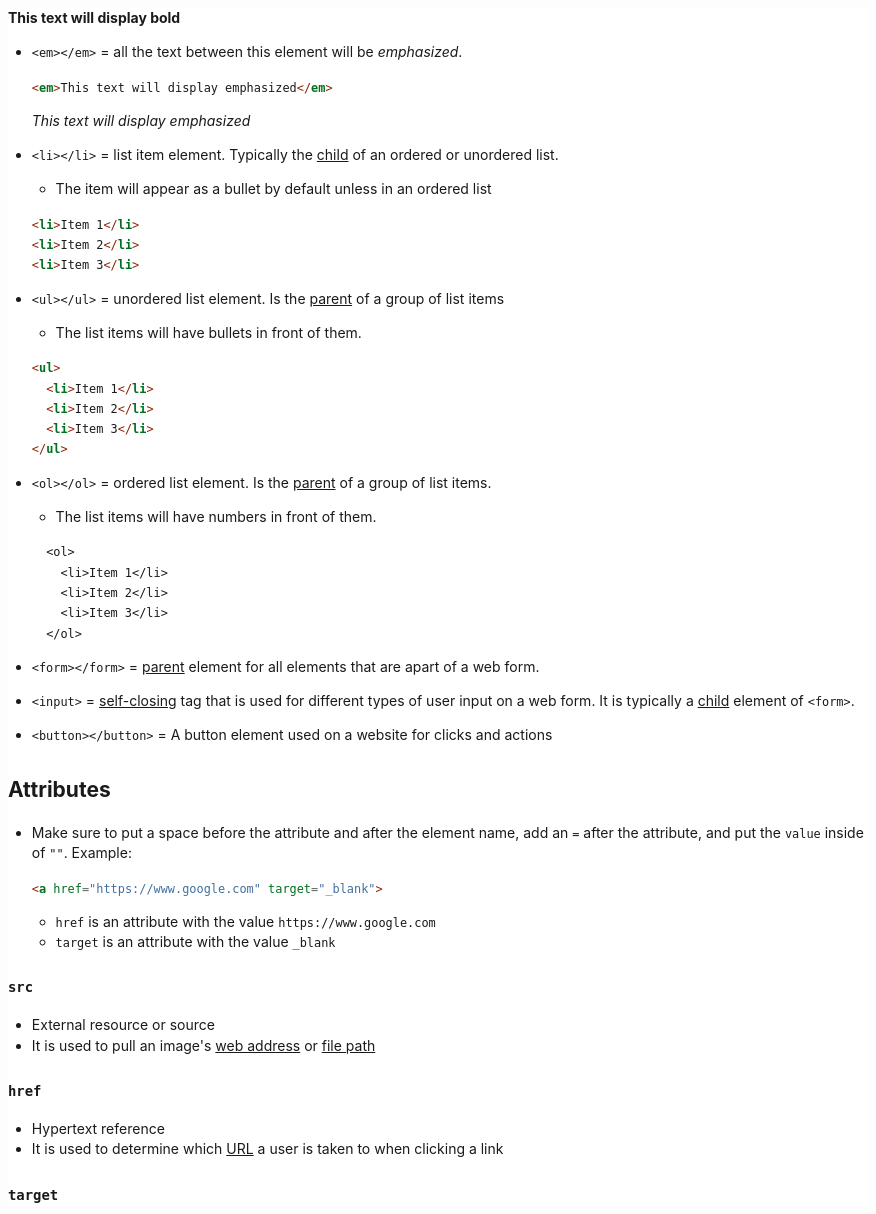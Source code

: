    <strong>This text will display bold</strong>

- `<em></em>` = all the text between this element will be _emphasized_.
  ```html
  <em>This text will display emphasized</em>
  ```

  <em>This text will display emphasized</em>

- `<li></li>` = list item element. Typically the [child](#child-element) of an
  ordered or unordered list.
  - The item will appear as a bullet by default unless in an ordered list
  ```html
  <li>Item 1</li>
  <li>Item 2</li>
  <li>Item 3</li>
  ```
- `<ul></ul>` = unordered list element. Is the [parent](#parent-element) of a group of list items
  - The list items will have bullets in front of them.
  ```html
  <ul>
    <li>Item 1</li>
    <li>Item 2</li>
    <li>Item 3</li>
  </ul>
  ```
- `<ol></ol>` = ordered list element. Is the [parent](#parent-element) of a group of list items.
  - The list items will have numbers in front of them.
  ```
    <ol>
      <li>Item 1</li>
      <li>Item 2</li>
      <li>Item 3</li>
    </ol>
    ```
- `<form></form>` = [parent](#parent-element) element for all elements that are
  apart of a web form.
- `<input>` = [self-closing](#self-closing-tag) tag that is used for different
  types of user input on a web form. It is typically a [child](#child-element)
  element of `<form>`.
- `<button></button>` = A button element used on a website for clicks and
  actions

## Attributes

- Make sure to put a space before the attribute and after the element name, add
  an `=` after the attribute, and put the `value` inside of `""`. Example:
    ```html
    <a href="https://www.google.com" target="_blank">
    ```
    - `href` is an attribute with the value `https://www.google.com`
    - `target` is an attribute with the value `_blank`

### `src`

- External resource or source
- It is used to pull an image's [web address](#url) or [file
  path](#file-path)

### `href`

- Hypertext reference
- It is used to determine which [URL](#url) a user is taken to when clicking
  a link

### `target`
  ```